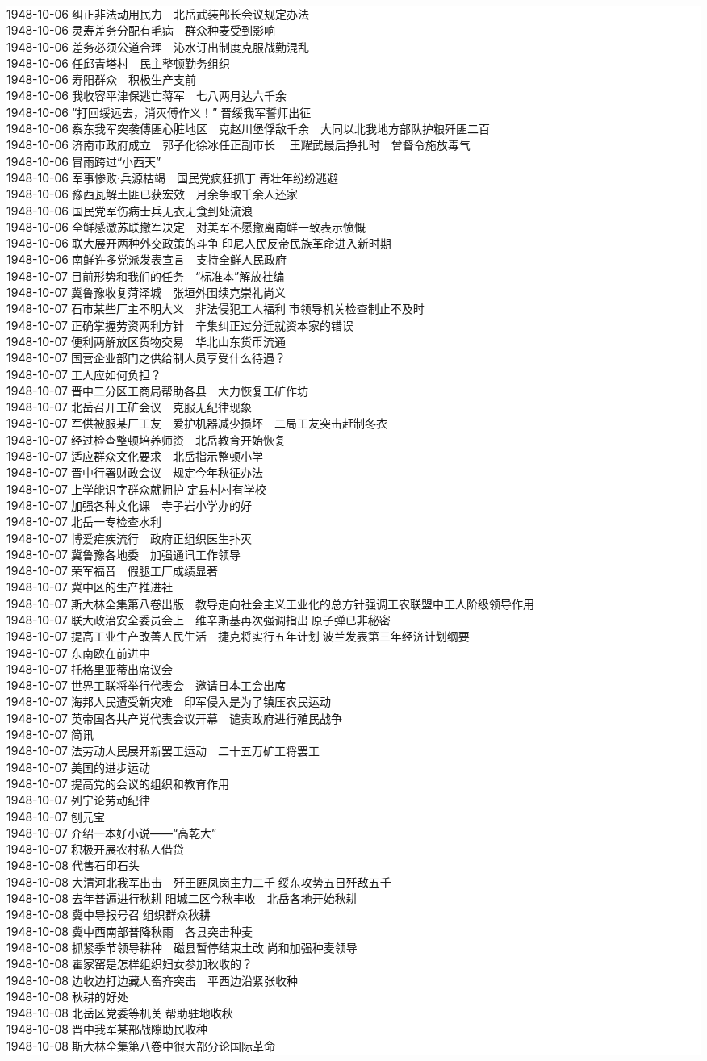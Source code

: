 1948-10-06 纠正非法动用民力　北岳武装部长会议规定办法  
1948-10-06 灵寿差务分配有毛病　群众种麦受到影响  
1948-10-06 差务必须公道合理　沁水订出制度克服战勤混乱  
1948-10-06 任邱青塔村　民主整顿勤务组织  
1948-10-06 寿阳群众　积极生产支前  
1948-10-06 我收容平津保逃亡蒋军　七八两月达六千余  
1948-10-06 “打回绥远去，消灭傅作义！”  晋绥我军誓师出征  
1948-10-06 察东我军突袭傅匪心脏地区　克赵川堡俘敌千余　大同以北我地方部队护粮歼匪二百  
1948-10-06 济南市政府成立　郭子化徐冰任正副市长　 王耀武最后挣扎时　曾督令施放毒气  
1948-10-06 冒雨跨过“小西天”  
1948-10-06 军事惨败·兵源枯竭　国民党疯狂抓丁  青壮年纷纷逃避  
1948-10-06 豫西瓦解土匪已获宏效　月余争取千余人还家  
1948-10-06 国民党军伤病士兵无衣无食到处流浪  
1948-10-06 全鲜感激苏联撤军决定　对美军不愿撤离南鲜一致表示愤慨  
1948-10-06 联大展开两种外交政策的斗争  印尼人民反帝民族革命进入新时期  
1948-10-06 南鲜许多党派发表宣言　支持全鲜人民政府  
1948-10-07 目前形势和我们的任务　“标准本”解放社编  
1948-10-07 冀鲁豫收复菏泽城　张垣外围续克崇礼尚义  
1948-10-07 石市某些厂主不明大义　非法侵犯工人福利  市领导机关检查制止不及时  
1948-10-07 正确掌握劳资两利方针　辛集纠正过分迁就资本家的错误  
1948-10-07 便利两解放区货物交易　华北山东货币流通  
1948-10-07 国营企业部门之供给制人员享受什么待遇？  
1948-10-07 工人应如何负担？  
1948-10-07 晋中二分区工商局帮助各县　大力恢复工矿作坊  
1948-10-07 北岳召开工矿会议　克服无纪律现象  
1948-10-07 军供被服某厂工友　爱护机器减少损坏　二局工友突击赶制冬衣  
1948-10-07 经过检查整顿培养师资　北岳教育开始恢复  
1948-10-07 适应群众文化要求　北岳指示整顿小学  
1948-10-07 晋中行署财政会议　规定今年秋征办法  
1948-10-07 上学能识字群众就拥护  定县村村有学校  
1948-10-07 加强各种文化课　寺子岩小学办的好  
1948-10-07 北岳一专检查水利  
1948-10-07 博爱疟疾流行　政府正组织医生扑灭  
1948-10-07 冀鲁豫各地委　加强通讯工作领导  
1948-10-07 荣军福音　假腿工厂成绩显著  
1948-10-07 冀中区的生产推进社  
1948-10-07 斯大林全集第八卷出版　教导走向社会主义工业化的总方针强调工农联盟中工人阶级领导作用  
1948-10-07 联大政治安全委员会上　维辛斯基再次强调指出  原子弹已非秘密  
1948-10-07 提高工业生产改善人民生活　捷克将实行五年计划  波兰发表第三年经济计划纲要  
1948-10-07 东南欧在前进中  
1948-10-07 托格里亚蒂出席议会  
1948-10-07 世界工联将举行代表会　邀请日本工会出席  
1948-10-07 海邦人民遭受新灾难　印军侵入是为了镇压农民运动  
1948-10-07 英帝国各共产党代表会议开幕　谴责政府进行殖民战争  
1948-10-07 简讯  
1948-10-07 法劳动人民展开新罢工运动　二十五万矿工将罢工  
1948-10-07 美国的进步运动  
1948-10-07 提高党的会议的组织和教育作用  
1948-10-07 列宁论劳动纪律  
1948-10-07 刨元宝  
1948-10-07 介绍一本好小说——“高乾大”  
1948-10-07 积极开展农村私人借贷  
1948-10-08 代售石印石头  
1948-10-08 大清河北我军出击　歼王匪凤岗主力二千  绥东攻势五日歼敌五千  
1948-10-08 去年普遍进行秋耕  阳城二区今秋丰收　北岳各地开始秋耕  
1948-10-08 冀中导报号召  组织群众秋耕  
1948-10-08 冀中西南部普降秋雨　各县突击种麦  
1948-10-08 抓紧季节领导耕种　磁县暂停结束土改  尚和加强种麦领导  
1948-10-08 霍家窑是怎样组织妇女参加秋收的？  
1948-10-08 边收边打边藏人畜齐突击　平西边沿紧张收种  
1948-10-08 秋耕的好处  
1948-10-08 北岳区党委等机关 帮助驻地收秋  
1948-10-08 晋中我军某部战隙助民收种  
1948-10-08 斯大林全集第八卷中很大部分论国际革命  